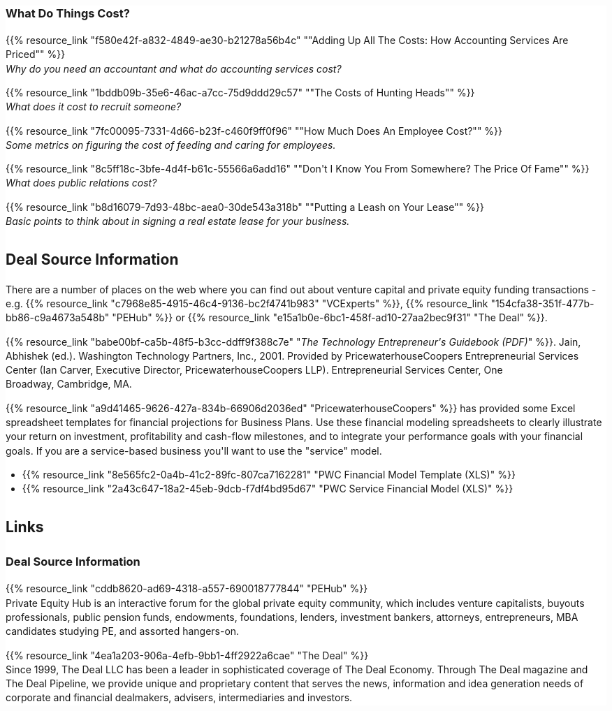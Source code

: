 ### What Do Things Cost?

{{% resource_link "f580e42f-a832-4849-ae30-b21278a56b4c" "\"Adding Up All The Costs: How Accounting Services Are Priced\"" %}}    
*Why do you need an accountant and what do accounting services cost?*

{{% resource_link "1bddb09b-35e6-46ac-a7cc-75d9ddd29c57" "\"The Costs of Hunting Heads\"" %}}    
*What does it cost to recruit someone?*

{{% resource_link "7fc00095-7331-4d66-b23f-c460f9ff0f96" "\"How Much Does An Employee Cost?\"" %}}    
*Some metrics on figuring the cost of feeding and caring for employees.*

{{% resource_link "8c5ff18c-3bfe-4d4f-b61c-55566a6add16" "\"Don't I Know You From Somewhere? The Price Of Fame\"" %}}    
*What does public relations cost?*

{{% resource_link "b8d16079-7d93-48bc-aea0-30de543a318b" "\"Putting a Leash on Your Lease\"" %}}    
*Basic points to think about in signing a real estate lease for your business.*

## Deal Source Information

There are a number of places on the web where you can find out about venture capital and private equity funding transactions - e.g. {{% resource_link "c7968e85-4915-46c4-9136-bc2f4741b983" "VCExperts" %}}, {{% resource_link "154cfa38-351f-477b-bb86-c9a4673a548b" "PEHub" %}} or {{% resource_link "e15a1b0e-6bc1-458f-ad10-27aa2bec9f31" "The Deal" %}}.

{{% resource_link "babe00bf-ca5b-48f5-b3cc-ddff9f388c7e" "*The Technology Entrepreneur's Guidebook (PDF)*" %}}. Jain, Abhishek (ed.). Washington Technology Partners, Inc., 2001. Provided by PricewaterhouseCoopers Entrepreneurial Services Center (Ian Carver, Executive Director, PricewaterhouseCoopers LLP). Entrepreneurial Services Center, One Broadway, Cambridge, MA.

{{% resource_link "a9d41465-9626-427a-834b-66906d2036ed" "PricewaterhouseCoopers" %}} has provided some Excel spreadsheet templates for financial projections for Business Plans. Use these financial modeling spreadsheets to clearly illustrate your return on investment, profitability and cash-flow milestones, and to integrate your performance goals with your financial goals. If you are a service-based business you'll want to use the "service" model.

- {{% resource_link "8e565fc2-0a4b-41c2-89fc-807ca7162281" "PWC Financial Model Template (XLS)" %}}
- {{% resource_link "2a43c647-18a2-45eb-9dcb-f7df4bd95d67" "PWC Service Financial Model (XLS)" %}}

## Links

### Deal Source Information

{{% resource_link "cddb8620-ad69-4318-a557-690018777844" "PEHub" %}}    
Private Equity Hub is an interactive forum for the global private equity community, which includes venture capitalists, buyouts professionals, public pension funds, endowments, foundations, lenders, investment bankers, attorneys, entrepreneurs, MBA candidates studying PE, and assorted hangers-on.

{{% resource_link "4ea1a203-906a-4efb-9bb1-4ff2922a6cae" "The Deal" %}}    
Since 1999, The Deal LLC has been a leader in sophisticated coverage of The Deal Economy. Through The Deal magazine and The Deal Pipeline, we provide unique and proprietary content that serves the news, information and idea generation needs of corporate and financial dealmakers, advisers, intermediaries and investors.
